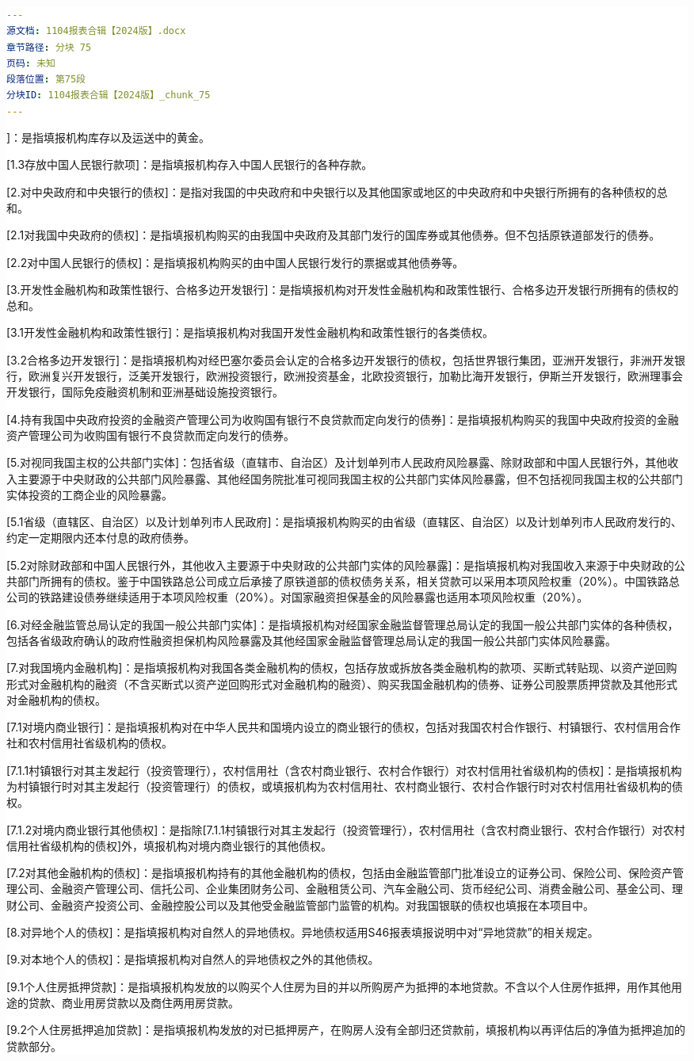 ```yaml
---
源文档: 1104报表合辑【2024版】.docx
章节路径: 分块 75
页码: 未知
段落位置: 第75段
分块ID: 1104报表合辑【2024版】_chunk_75
---
```


]：是指填报机构库存以及运送中的黄金。

[1.3存放中国人民银行款项]：是指填报机构存入中国人民银行的各种存款。

[2.对中央政府和中央银行的债权]：是指对我国的中央政府和中央银行以及其他国家或地区的中央政府和中央银行所拥有的各种债权的总和。

[2.1对我国中央政府的债权]：是指填报机构购买的由我国中央政府及其部门发行的国库券或其他债券。但不包括原铁道部发行的债券。

[2.2对中国人民银行的债权]：是指填报机构购买的由中国人民银行发行的票据或其他债券等。

[3.开发性金融机构和政策性银行、合格多边开发银行]：是指填报机构对开发性金融机构和政策性银行、合格多边开发银行所拥有的债权的总和。

[3.1开发性金融机构和政策性银行]：是指填报机构对我国开发性金融机构和政策性银行的各类债权。

[3.2合格多边开发银行]：是指填报机构对经巴塞尔委员会认定的合格多边开发银行的债权，包括世界银行集团，亚洲开发银行，非洲开发银行，欧洲复兴开发银行，泛美开发银行，欧洲投资银行，欧洲投资基金，北欧投资银行，加勒比海开发银行，伊斯兰开发银行，欧洲理事会开发银行，国际免疫融资机制和亚洲基础设施投资银行。

[4.持有我国中央政府投资的金融资产管理公司为收购国有银行不良贷款而定向发行的债券]：是指填报机构购买的我国中央政府投资的金融资产管理公司为收购国有银行不良贷款而定向发行的债券。

[5.对视同我国主权的公共部门实体]：包括省级（直辖市、自治区）及计划单列市人民政府风险暴露、除财政部和中国人民银行外，其他收入主要源于中央财政的公共部门风险暴露、其他经国务院批准可视同我国主权的公共部门实体风险暴露，但不包括视同我国主权的公共部门实体投资的工商企业的风险暴露。

[5.1省级（直辖区、自治区）以及计划单列市人民政府]：是指填报机构购买的由省级（直辖区、自治区）以及计划单列市人民政府发行的、约定一定期限内还本付息的政府债券。

[5.2对除财政部和中国人民银行外，其他收入主要源于中央财政的公共部门实体的风险暴露]：是指填报机构对我国收入来源于中央财政的公共部门所拥有的债权。鉴于中国铁路总公司成立后承接了原铁道部的债权债务关系，相关贷款可以采用本项风险权重（20%）。中国铁路总公司的铁路建设债券继续适用于本项风险权重（20%）。对国家融资担保基金的风险暴露也适用本项风险权重（20%）。

[6.对经金融监管总局认定的我国一般公共部门实体]：是指填报机构对经国家金融监督管理总局认定的我国一般公共部门实体的各种债权，包括各省级政府确认的政府性融资担保机构风险暴露及其他经国家金融监督管理总局认定的我国一般公共部门实体风险暴露。

[7.对我国境内金融机构]：是指填报机构对我国各类金融机构的债权，包括存放或拆放各类金融机构的款项、买断式转贴现、以资产逆回购形式对金融机构的融资（不含买断式以资产逆回购形式对金融机构的融资）、购买我国金融机构的债券、证券公司股票质押贷款及其他形式对金融机构的债权。

[7.1对境内商业银行]：是指填报机构对在中华人民共和国境内设立的商业银行的债权，包括对我国农村合作银行、村镇银行、农村信用合作社和农村信用社省级机构的债权。

[7.1.1村镇银行对其主发起行（投资管理行），农村信用社（含农村商业银行、农村合作银行）对农村信用社省级机构的债权]：是指填报机构为村镇银行时对其主发起行（投资管理行）的债权，或填报机构为农村信用社、农村商业银行、农村合作银行时对农村信用社省级机构的债权。

[7.1.2对境内商业银行其他债权]：是指除[7.1.1村镇银行对其主发起行（投资管理行），农村信用社（含农村商业银行、农村合作银行）对农村信用社省级机构的债权]外，填报机构对境内商业银行的其他债权。

[7.2对其他金融机构的债权]：是指填报机构持有的其他金融机构的债权，包括由金融监管部门批准设立的证券公司、保险公司、保险资产管理公司、金融资产管理公司、信托公司、企业集团财务公司、金融租赁公司、汽车金融公司、货币经纪公司、消费金融公司、基金公司、理财公司、金融资产投资公司、金融控股公司以及其他受金融监管部门监管的机构。对我国银联的债权也填报在本项目中。

[8.对异地个人的债权]：是指填报机构对自然人的异地债权。异地债权适用S46报表填报说明中对“异地贷款”的相关规定。

[9.对本地个人的债权]：是指填报机构对自然人的异地债权之外的其他债权。

[9.1个人住房抵押贷款]：是指填报机构发放的以购买个人住房为目的并以所购房产为抵押的本地贷款。不含以个人住房作抵押，用作其他用途的贷款、商业用房贷款以及商住两用房贷款。

[9.2个人住房抵押追加贷款]：是指填报机构发放的对已抵押房产，在购房人没有全部归还贷款前，填报机构以再评估后的净值为抵押追加的贷款部分。
